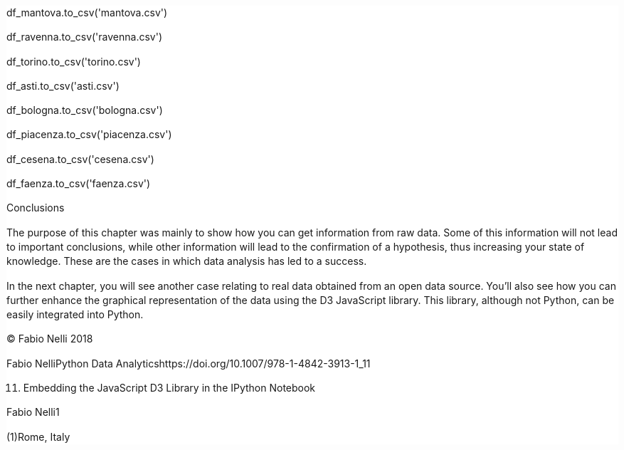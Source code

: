df_mantova.to_csv('mantova.csv')

df_ravenna.to_csv('ravenna.csv')

df_torino.to_csv('torino.csv')

df_asti.to_csv('asti.csv')

df_bologna.to_csv('bologna.csv')

df_piacenza.to_csv('piacenza.csv')

df_cesena.to_csv('cesena.csv')

df_faenza.to_csv('faenza.csv')

Conclusions

The purpose of this chapter was mainly to show how you can get information from raw data. Some of this information will not lead to important conclusions, while other information will lead to the confirmation of a hypothesis, thus increasing your state of knowledge. These are the cases in which data analysis has led to a success.

In the next chapter, you will see another case relating to real data obtained from an open data source. You’ll also see how you can further enhance the graphical representation of the data using the D3 JavaScript library. This library, although not Python, can be easily integrated into Python.

© Fabio Nelli 2018

Fabio NelliPython Data Analyticshttps://doi.org/10.1007/978-1-4842-3913-1_11

11. Embedding the JavaScript D3 Library in the IPython Notebook

Fabio Nelli1

(1)Rome, Italy

